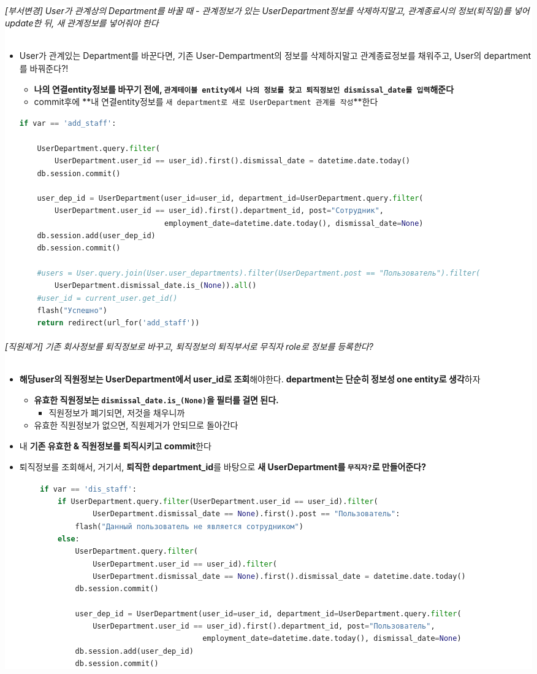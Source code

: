 



###### [부서변경] User가 관계상의 Department를 바꿀 때 - 관계정보가 있는 UserDepartment정보를 삭제하지말고, 관계종료시의 정보(퇴직일)를 넣어 update한 뒤, 새 관계정보를 넣어줘야 한다

- User가 관계있는 Department를 바꾼다면, 기존 User-Dempartment의 정보를 삭제하지말고 관계종료정보를 채워주고, User의 department를 바꿔준다?!

  - **나의 연결entity정보를 바꾸기 전에, `관계테이블 entity에서 나의 정보를 찾고 퇴직정보인 dismissal_date를 입력`해준다**
  - commit후에 **내 연결entity정보를 `새 department로 새로 UserDepartment 관계를 작성`**한다

  ```python
  if var == 'add_staff':
      
      UserDepartment.query.filter(
          UserDepartment.user_id == user_id).first().dismissal_date = datetime.date.today()
      db.session.commit()
      
      user_dep_id = UserDepartment(user_id=user_id, department_id=UserDepartment.query.filter(
          UserDepartment.user_id == user_id).first().department_id, post="Сотрудник",
                                   employment_date=datetime.date.today(), dismissal_date=None)
      db.session.add(user_dep_id)
      db.session.commit()
      
      #users = User.query.join(User.user_departments).filter(UserDepartment.post == "Пользователь").filter(
          UserDepartment.dismissal_date.is_(None)).all()
      #user_id = current_user.get_id()
      flash("Успешно")
      return redirect(url_for('add_staff'))
  ```

  

###### [직원제거] 기존 회사정보를 퇴직정보로 바꾸고, 퇴직정보의 퇴직부서로  무직자 role로 정보를 등록한다?

- **해당user의 직원정보는 UserDepartment에서 user_id로 조회**해야한다. **department는 단순히 정보성 one entity로 생각**하자

  - **유효한 직원정보는 `dismissal_date.is_(None)`을 필터를 걸면 된다.**
    - 직원정보가 폐기되면, 저것을 채우니까
  - 유효한 직원정보가 없으면, 직원제거가 안되므로 돌아간다

- 내 **기존 유효한 & 직원정보를 퇴직시키고 commit**한다

- 퇴직정보를 조회해서, 거기서, **퇴직한 department_id**를 바탕으로 **새 UserDepartment를 `무직자?`로 만들어준다?**

  

```python
        if var == 'dis_staff':
            if UserDepartment.query.filter(UserDepartment.user_id == user_id).filter(
                    UserDepartment.dismissal_date == None).first().post == "Пользователь":
                flash("Данный пользователь не является сотрудником")
            else:
                UserDepartment.query.filter(
                    UserDepartment.user_id == user_id).filter(
                    UserDepartment.dismissal_date == None).first().dismissal_date = datetime.date.today()
                db.session.commit()
                
                user_dep_id = UserDepartment(user_id=user_id, department_id=UserDepartment.query.filter(
                    UserDepartment.user_id == user_id).first().department_id, post="Пользователь",
                                             employment_date=datetime.date.today(), dismissal_date=None)
                db.session.add(user_dep_id)
                db.session.commit()
```